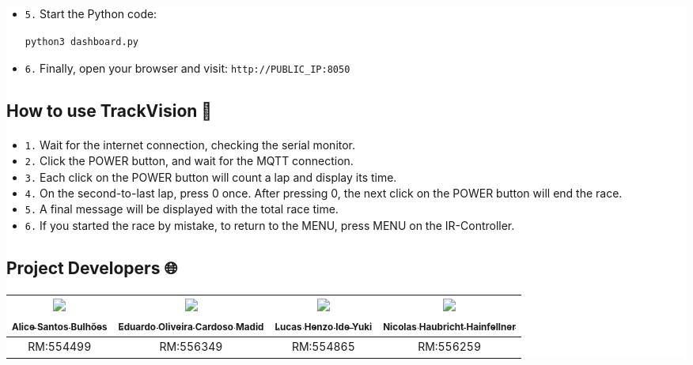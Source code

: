 - ``5.`` Start the Python code:
   ```bash
   python3 dashboard.py
  ```

- ``6.`` Finally, open your browser and visit: ``http://PUBLIC_IP:8050``
   
## How to use TrackVision :pushpin:

- ``1.`` Wait for the internet connection, checking the serial monitor.
- ``2.`` Click the POWER button, and wait for the MQTT connection.
- ``3.`` Each click on the POWER button will count a lap and display its time.
- ``4.`` On the second-to-last lap, press 0 once. After pressing 0, the next click on the POWER button will end the race.
- ``5.`` A final message will be displayed with the total race time.
- ``6.`` If you started the race by mistake, to return to the MENU, press MENU on the IR-Controller.

## Project Developers :globe_with_meridians:

| [<img src="https://avatars.githubusercontent.com/u/101829188?v=4" width=115><br><sub>Alice Santos Bulhões</sub>](https://github.com/AliceSBulhoes) |  [<img src="https://avatars.githubusercontent.com/u/163866552?v=4" width=115><br><sub>Eduardo Oliveira Cardoso Madid</sub>](https://github.com/EduardoMadid) |  [<img src="https://avatars.githubusercontent.com/u/148162404?v=4" width=115><br><sub>Lucas Henzo Ide Yuki</sub>](https://github.com/LucasYuki1) | [<img src="https://avatars.githubusercontent.com/u/153787379?v=4" width=115><br><sub>Nicolas Haubricht Hainfellner</sub>](https://github.com/NicolasHaubricht) |
| :---: | :---: | :---: | :---: |
| RM:554499 | RM:556349 | RM:554865 | RM:556259 | 
